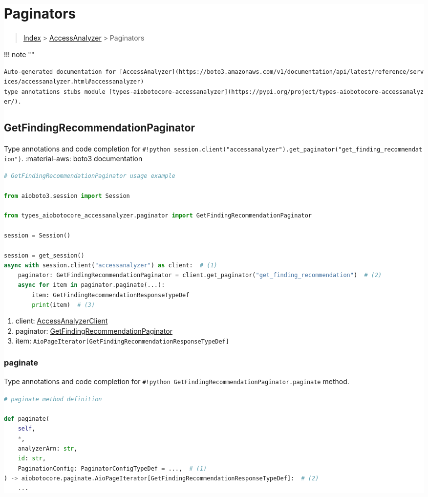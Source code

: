 # Paginators

> [Index](../README.md) > [AccessAnalyzer](./README.md) > Paginators

!!! note ""

    Auto-generated documentation for [AccessAnalyzer](https://boto3.amazonaws.com/v1/documentation/api/latest/reference/services/accessanalyzer.html#accessanalyzer)
    type annotations stubs module [types-aiobotocore-accessanalyzer](https://pypi.org/project/types-aiobotocore-accessanalyzer/).

## GetFindingRecommendationPaginator

Type annotations and code completion for `#!python session.client("accessanalyzer").get_paginator("get_finding_recommendation")`.
[:material-aws: boto3 documentation](https://boto3.amazonaws.com/v1/documentation/api/latest/reference/services/accessanalyzer/paginator/GetFindingRecommendation.html#AccessAnalyzer.Paginator.GetFindingRecommendation)

```python
# GetFindingRecommendationPaginator usage example

from aioboto3.session import Session

from types_aiobotocore_accessanalyzer.paginator import GetFindingRecommendationPaginator

session = Session()

session = get_session()
async with session.client("accessanalyzer") as client:  # (1)
    paginator: GetFindingRecommendationPaginator = client.get_paginator("get_finding_recommendation")  # (2)
    async for item in paginator.paginate(...):
        item: GetFindingRecommendationResponseTypeDef
        print(item)  # (3)
```

1. client: [AccessAnalyzerClient](./client.md)
2. paginator: [GetFindingRecommendationPaginator](./paginators.md#getfindingrecommendationpaginator)
3. item: `AioPageIterator[GetFindingRecommendationResponseTypeDef]`


### paginate

Type annotations and code completion for `#!python GetFindingRecommendationPaginator.paginate` method.

```python
# paginate method definition

def paginate(
    self,
    *,
    analyzerArn: str,
    id: str,
    PaginationConfig: PaginatorConfigTypeDef = ...,  # (1)
) -> aiobotocore.paginate.AioPageIterator[GetFindingRecommendationResponseTypeDef]:  # (2)
    ...
```
